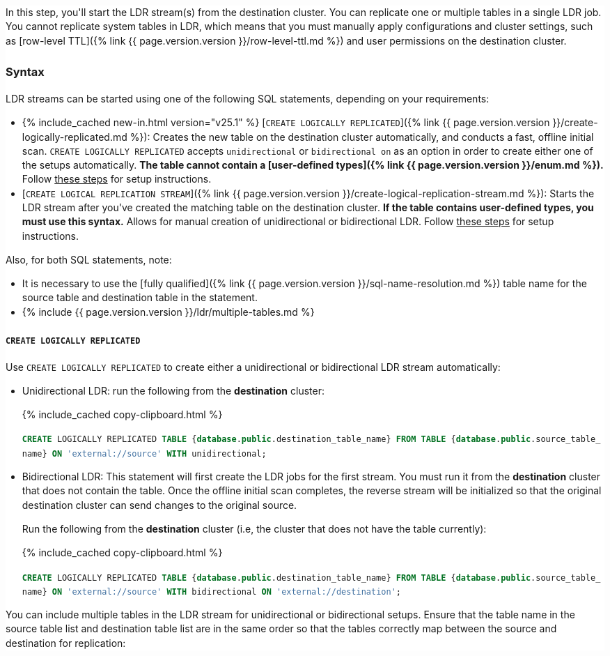 In this step, you'll start the LDR stream(s) from the destination cluster. You can replicate one or multiple tables in a single LDR job. You cannot replicate system tables in LDR, which means that you must manually apply configurations and cluster settings, such as [row-level TTL]({% link {{ page.version.version }}/row-level-ttl.md %}) and user permissions on the destination cluster.

### Syntax

LDR streams can be started using one of the following SQL statements, depending on your requirements:

- {% include_cached new-in.html version="v25.1" %} [`CREATE LOGICALLY REPLICATED`]({% link {{ page.version.version }}/create-logically-replicated.md %}): Creates the new table on the destination cluster automatically, and conducts a fast, offline initial scan. `CREATE LOGICALLY REPLICATED` accepts `unidirectional` or `bidirectional on` as an option in order to create either one of the setups automatically. **The table cannot contain a [user-defined types]({% link {{ page.version.version }}/enum.md %}).** Follow [these steps](#create-logically-replicated) for setup instructions.
- [`CREATE LOGICAL REPLICATION STREAM`]({% link {{ page.version.version }}/create-logical-replication-stream.md %}): Starts the LDR stream after you've created the matching table on the destination cluster. **If the table contains user-defined types, you must use this syntax.** Allows for manual creation of unidirectional or bidirectional LDR. Follow [these steps](#create-logical-replication-stream) for setup instructions.

Also, for both SQL statements, note:

- It is necessary to use the [fully qualified]({% link {{ page.version.version }}/sql-name-resolution.md %}) table name for the source table and destination table in the statement.
- {% include {{ page.version.version }}/ldr/multiple-tables.md %}

#### `CREATE LOGICALLY REPLICATED`

Use `CREATE LOGICALLY REPLICATED` to create either a unidirectional or bidirectional LDR stream automatically:

- Unidirectional LDR: run the following from the **destination** cluster:

    {% include_cached copy-clipboard.html %}
    ~~~ sql
    CREATE LOGICALLY REPLICATED TABLE {database.public.destination_table_name} FROM TABLE {database.public.source_table_name} ON 'external://source' WITH unidirectional;
    ~~~

- Bidirectional LDR: This statement will first create the LDR jobs for the first stream. You must run it from the **destination** cluster that does not contain the table. Once the offline initial scan completes, the reverse stream will be initialized so that the original destination cluster can send changes to the original source.

    Run the following from the **destination** cluster (i.e, the cluster that does not have the table currently):

    {% include_cached copy-clipboard.html %}
    ~~~ sql
    CREATE LOGICALLY REPLICATED TABLE {database.public.destination_table_name} FROM TABLE {database.public.source_table_name} ON 'external://source' WITH bidirectional ON 'external://destination';
    ~~~

You can include multiple tables in the LDR stream for unidirectional or bidirectional setups. Ensure that the table name in the source table list and destination table list are in the same order so that the tables correctly map between the source and destination for replication:
